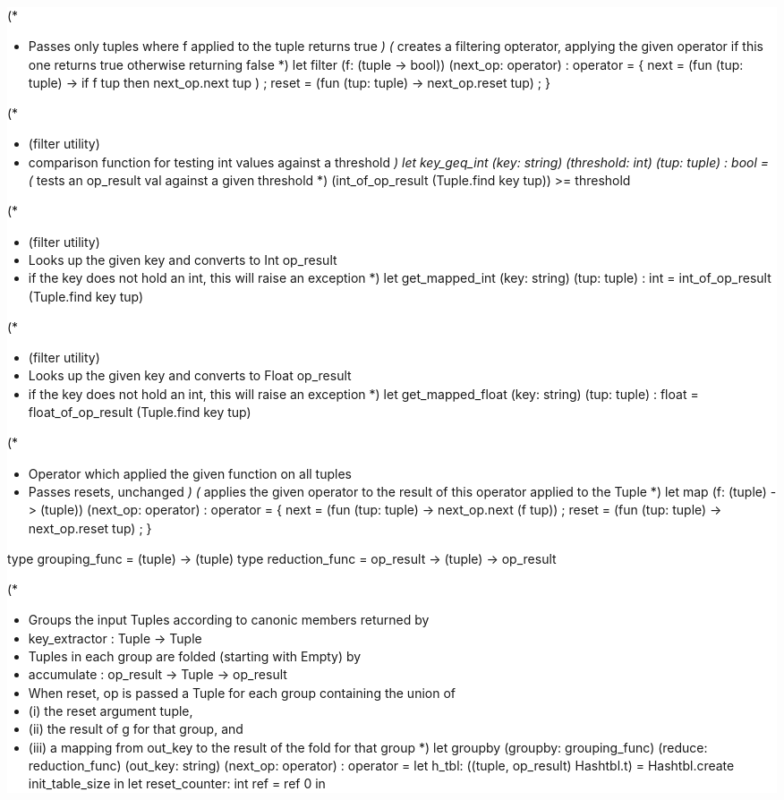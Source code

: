 (*
 * Passes only tuples where f applied to the tuple returns true
 *)
(* creates a filtering opterator, applying the given operator if this one 
    returns true otherwise returning false *)
let filter (f: (tuple -> bool)) 
        (next_op: operator) : operator =
    {
        next = (fun (tup: tuple) -> if f tup then next_op.next tup ) ;
        reset = (fun (tup: tuple) -> next_op.reset tup) ;
    }

(*
 * (filter utility)
 * comparison function for testing int values against a threshold
 *)
let key_geq_int (key: string) (threshold: int) (tup: tuple) : bool =
    (* tests an op_result val against a given threshold *)
    (int_of_op_result (Tuple.find key tup)) >= threshold

(*
 * (filter utility)
 * Looks up the given key and converts to Int op_result
 * if the key does not hold an int, this will raise an exception
 *)
let get_mapped_int (key: string) (tup: tuple) : int =
    int_of_op_result (Tuple.find key tup)

(*
 * (filter utility)
 * Looks up the given key and converts to Float op_result 
 * if the key does not hold an int, this will raise an exception
 *)
let get_mapped_float (key: string) (tup: tuple) : float =
    float_of_op_result (Tuple.find key tup)

(*
 * Operator which applied the given function on all tuples
 * Passes resets, unchanged
 *)
 (* applies the given operator to the result of this operator applied to the 
 Tuple *)
let map (f: (tuple) -> (tuple)) (next_op: operator) : operator =
    {
        next = (fun (tup: tuple) -> next_op.next (f tup)) ;
        reset = (fun (tup: tuple) -> next_op.reset tup) ;
    }

type grouping_func = (tuple) -> (tuple)
type reduction_func = op_result -> (tuple) -> op_result

(*
 * Groups the input Tuples according to canonic members returned by
 *   key_extractor : Tuple -> Tuple
 * Tuples in each group are folded (starting with Empty) by
 *   accumulate : op_result -> Tuple -> op_result
 * When reset, op is passed a Tuple for each group containing the union of
 *   (i) the reset argument tuple,
 *   (ii) the result of g for that group, and
 *   (iii) a mapping from out_key to the result of the fold for that group
 *)
let groupby (groupby: grouping_func) (reduce: reduction_func) 
                (out_key: string) (next_op: operator) : operator =
    let h_tbl: ((tuple, op_result) Hashtbl.t) = 
                Hashtbl.create init_table_size in
    let reset_counter: int ref = ref 0 in